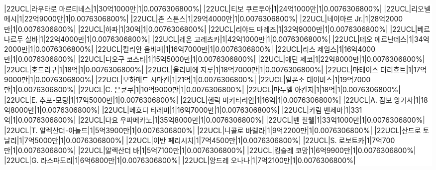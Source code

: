 |22UCL|라우타로 마르티네스|1|30억1000만|1|0.0076306800%|
|22UCL|티보 쿠르투아|1|24억1000만|1|0.0076306800%|
|22UCL|리오넬 메시|1|22억9000만|1|0.0076306800%|
|22UCL|존 스톤스|1|29억4000만|1|0.0076306800%|
|22UCL|네이마르 Jr.|1|28억2000만|1|0.0076306800%|
|22UCL|하파|1|30억|1|0.0076306800%|
|22UCL|리야드 마레즈|1|32억9000만|1|0.0076306800%|
|22UCL|베르나르두 실바|1|22억4000만|1|0.0076306800%|
|22UCL|레온 고레츠카|1|42억1000만|1|0.0076306800%|
|22UCL|테오 에르난데스|1|34억2000만|1|0.0076306800%|
|22UCL|킬리안 음바페|1|16억7000만|1|0.0076306800%|
|22UCL|리스 제임스|1|16억4000만|1|0.0076306800%|
|22UCL|디오구 코스타|1|15억5000만|1|0.0076306800%|
|22UCL|에딘 제코|1|22억8000만|1|0.0076306800%|
|22UCL|호드리구|1|18억|1|0.0076306800%|
|22UCL|올리비에 지루|1|18억7000만|1|0.0076306800%|
|22UCL|마테이스 더리흐트|1|17억9000만|1|0.0076306800%|
|22UCL|모하메드 시마칸|1|21억|1|0.0076306800%|
|22UCL|알폰소 데이비스|1|19억7000만|1|0.0076306800%|
|22UCL|C. 은쿤쿠|1|10억9000만|1|0.0076306800%|
|22UCL|마누엘 아칸지|1|18억|1|0.0076306800%|
|22UCL|E. 추포-모팅|1|17억5000만|1|0.0076306800%|
|22UCL|헨릭 미키타리안|1|16억|1|0.0076306800%|
|22UCL|A. 잠보 앙기사|1|18억8000만|1|0.0076306800%|
|22UCL|메흐디 타레미|1|16억7000만|1|0.0076306800%|
|22UCL|카림 벤제마|1|331억|1|0.0076306800%|
|22UCL|다요 우파메카노|1|35억8000만|1|0.0076306800%|
|22UCL|벤 칠웰|1|33억1000만|1|0.0076306800%|
|22UCL|T. 알렉산더-아놀드|1|5억3900만|1|0.0076306800%|
|22UCL|니콜로 바렐라|1|9억2200만|1|0.0076306800%|
|22UCL|산드로 토날리|1|7억5000만|1|0.0076306800%|
|22UCL|이반 페리시치|1|7억4500만|1|0.0076306800%|
|22UCL|S. 로보트카|1|7억700만|1|0.0076306800%|
|22UCL|알렉산더 바|1|5억7100만|1|0.0076306800%|
|22UCL|킹슬레 코망|1|6억9900만|1|0.0076306800%|
|22UCL|G. 라스파도리|1|6억6800만|1|0.0076306800%|
|22UCL|앙드레 오나나|1|7억2100만|1|0.0076306800%|